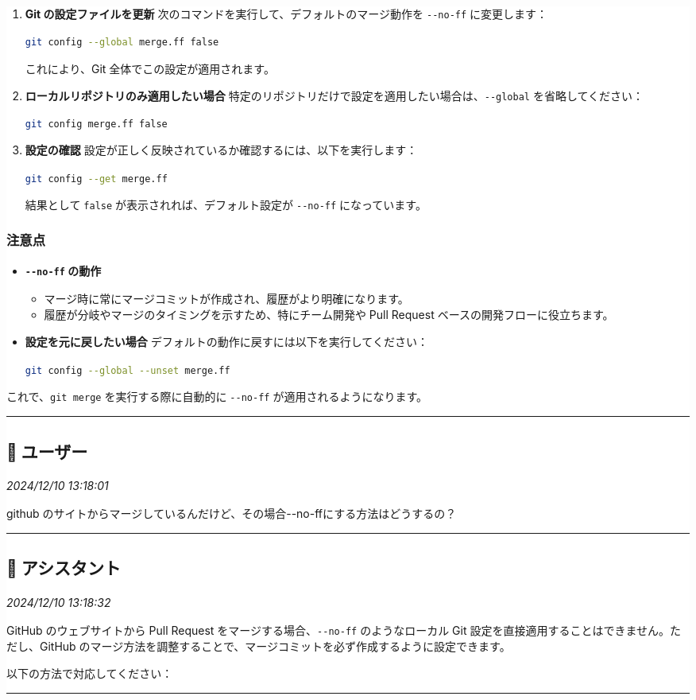 1. **Git の設定ファイルを更新**
   次のコマンドを実行して、デフォルトのマージ動作を `--no-ff` に変更します：

   ```bash
   git config --global merge.ff false
   ```

   これにより、Git 全体でこの設定が適用されます。

2. **ローカルリポジトリのみ適用したい場合**
   特定のリポジトリだけで設定を適用したい場合は、`--global` を省略してください：

   ```bash
   git config merge.ff false
   ```

3. **設定の確認**
   設定が正しく反映されているか確認するには、以下を実行します：

   ```bash
   git config --get merge.ff
   ```

   結果として `false` が表示されれば、デフォルト設定が `--no-ff` になっています。

### 注意点

- **`--no-ff` の動作**
  - マージ時に常にマージコミットが作成され、履歴がより明確になります。
  - 履歴が分岐やマージのタイミングを示すため、特にチーム開発や Pull Request ベースの開発フローに役立ちます。

- **設定を元に戻したい場合**
  デフォルトの動作に戻すには以下を実行してください：

  ```bash
  git config --global --unset merge.ff
  ```

これで、`git merge` を実行する際に自動的に `--no-ff` が適用されるようになります。

---

## 👤 ユーザー
*2024/12/10 13:18:01*

github のサイトからマージしているんだけど、その場合--no-ffにする方法はどうするの？

---

## 🤖 アシスタント
*2024/12/10 13:18:32*

GitHub のウェブサイトから Pull Request をマージする場合、`--no-ff` のようなローカル Git 設定を直接適用することはできません。ただし、GitHub のマージ方法を調整することで、マージコミットを必ず作成するように設定できます。

以下の方法で対応してください：

---
